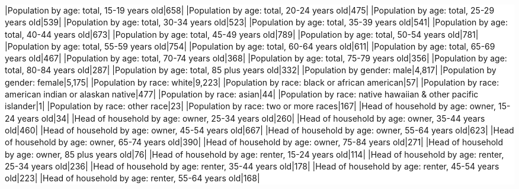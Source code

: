 |Population by age: total, 15-19 years old|658|
|Population by age: total, 20-24 years old|475|
|Population by age: total, 25-29 years old|539|
|Population by age: total, 30-34 years old|523|
|Population by age: total, 35-39 years old|541|
|Population by age: total, 40-44 years old|673|
|Population by age: total, 45-49 years old|789|
|Population by age: total, 50-54 years old|781|
|Population by age: total, 55-59 years old|754|
|Population by age: total, 60-64 years old|611|
|Population by age: total, 65-69 years old|467|
|Population by age: total, 70-74 years old|368|
|Population by age: total, 75-79 years old|356|
|Population by age: total, 80-84 years old|287|
|Population by age: total, 85 plus years old|332|
|Population by gender: male|4,817|
|Population by gender: female|5,175|
|Population by race: white|9,223|
|Population by race: black or african american|57|
|Population by race: american indian or alaskan native|477|
|Population by race: asian|44|
|Population by race: native hawaiian & other pacific islander|1|
|Population by race: other race|23|
|Population by race: two or more races|167|
|Head of household by age: owner, 15-24 years old|34|
|Head of household by age: owner, 25-34 years old|260|
|Head of household by age: owner, 35-44 years old|460|
|Head of household by age: owner, 45-54 years old|667|
|Head of household by age: owner, 55-64 years old|623|
|Head of household by age: owner, 65-74 years old|390|
|Head of household by age: owner, 75-84 years old|271|
|Head of household by age: owner, 85 plus years old|76|
|Head of household by age: renter, 15-24 years old|114|
|Head of household by age: renter, 25-34 years old|236|
|Head of household by age: renter, 35-44 years old|178|
|Head of household by age: renter, 45-54 years old|223|
|Head of household by age: renter, 55-64 years old|168|